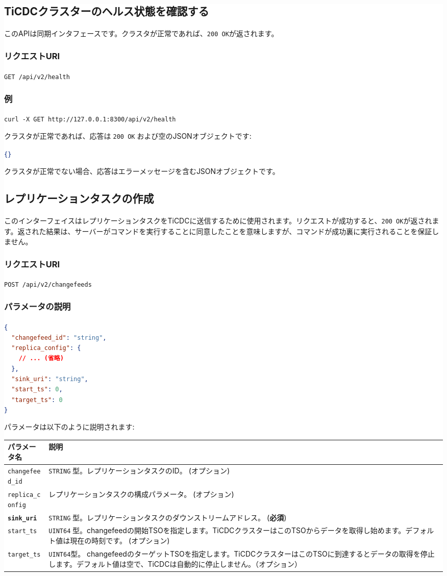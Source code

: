 ## TiCDCクラスターのヘルス状態を確認する

このAPIは同期インタフェースです。クラスタが正常であれば、`200 OK`が返されます。

### リクエストURI

`GET /api/v2/health`

### 例

```shell
curl -X GET http://127.0.0.1:8300/api/v2/health
```

クラスタが正常であれば、応答は `200 OK` および空のJSONオブジェクトです:

```json
{}
```

クラスタが正常でない場合、応答はエラーメッセージを含むJSONオブジェクトです。

## レプリケーションタスクの作成

このインターフェイスはレプリケーションタスクをTiCDCに送信するために使用されます。リクエストが成功すると、`200 OK`が返されます。返された結果は、サーバーがコマンドを実行することに同意したことを意味しますが、コマンドが成功裏に実行されることを保証しません。

### リクエストURI

`POST /api/v2/changefeeds`

### パラメータの説明

```json
{
  "changefeed_id": "string",
  "replica_config": {
    // ... (省略)
  },
  "sink_uri": "string",
  "start_ts": 0,
  "target_ts": 0
}
```

パラメータは以下のように説明されます:

| パラメータ名    | 説明 |
| :------------------------ | :----------------------------------------------------- |
| `changefeed_id` | `STRING` 型。レプリケーションタスクのID。 (オプション) |
| `replica_config` | レプリケーションタスクの構成パラメータ。 (オプション) |
| **`sink_uri`** | `STRING` 型。レプリケーションタスクのダウンストリームアドレス。 (**必須**) |
| `start_ts` | `UINT64` 型。changefeedの開始TSOを指定します。TiCDCクラスターはこのTSOからデータを取得し始めます。デフォルト値は現在の時刻です。 (オプション) |
| `target_ts` | `UINT64`型。 changefeedのターゲットTSOを指定します。TiCDCクラスターはこのTSOに到達するとデータの取得を停止します。デフォルト値は空で、TiCDCは自動的に停止しません。（オプション） |

